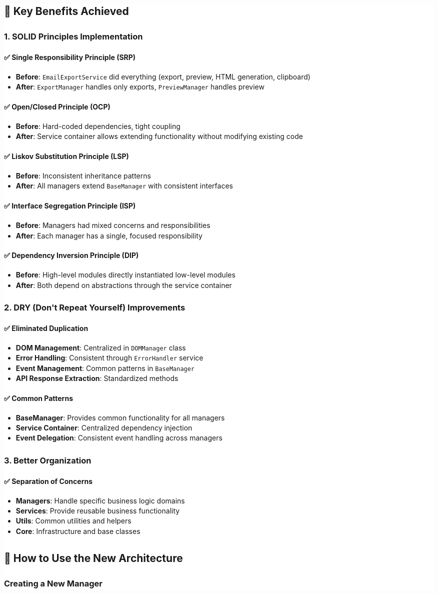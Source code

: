 ## 🎯 **Key Benefits Achieved**

### **1. SOLID Principles Implementation**

#### ✅ **Single Responsibility Principle (SRP)**
- **Before**: `EmailExportService` did everything (export, preview, HTML generation, clipboard)
- **After**: `ExportManager` handles only exports, `PreviewManager` handles preview

#### ✅ **Open/Closed Principle (OCP)**
- **Before**: Hard-coded dependencies, tight coupling
- **After**: Service container allows extending functionality without modifying existing code

#### ✅ **Liskov Substitution Principle (LSP)**
- **Before**: Inconsistent inheritance patterns
- **After**: All managers extend `BaseManager` with consistent interfaces

#### ✅ **Interface Segregation Principle (ISP)**
- **Before**: Managers had mixed concerns and responsibilities
- **After**: Each manager has a single, focused responsibility

#### ✅ **Dependency Inversion Principle (DIP)**
- **Before**: High-level modules directly instantiated low-level modules
- **After**: Both depend on abstractions through the service container

### **2. DRY (Don't Repeat Yourself) Improvements**

#### ✅ **Eliminated Duplication**
- **DOM Management**: Centralized in `DOMManager` class
- **Error Handling**: Consistent through `ErrorHandler` service
- **Event Management**: Common patterns in `BaseManager`
- **API Response Extraction**: Standardized methods

#### ✅ **Common Patterns**
- **BaseManager**: Provides common functionality for all managers
- **Service Container**: Centralized dependency injection
- **Event Delegation**: Consistent event handling across managers

### **3. Better Organization**

#### ✅ **Separation of Concerns**
- **Managers**: Handle specific business logic domains
- **Services**: Provide reusable business functionality
- **Utils**: Common utilities and helpers
- **Core**: Infrastructure and base classes

## 🔧 **How to Use the New Architecture**

### **Creating a New Manager**

